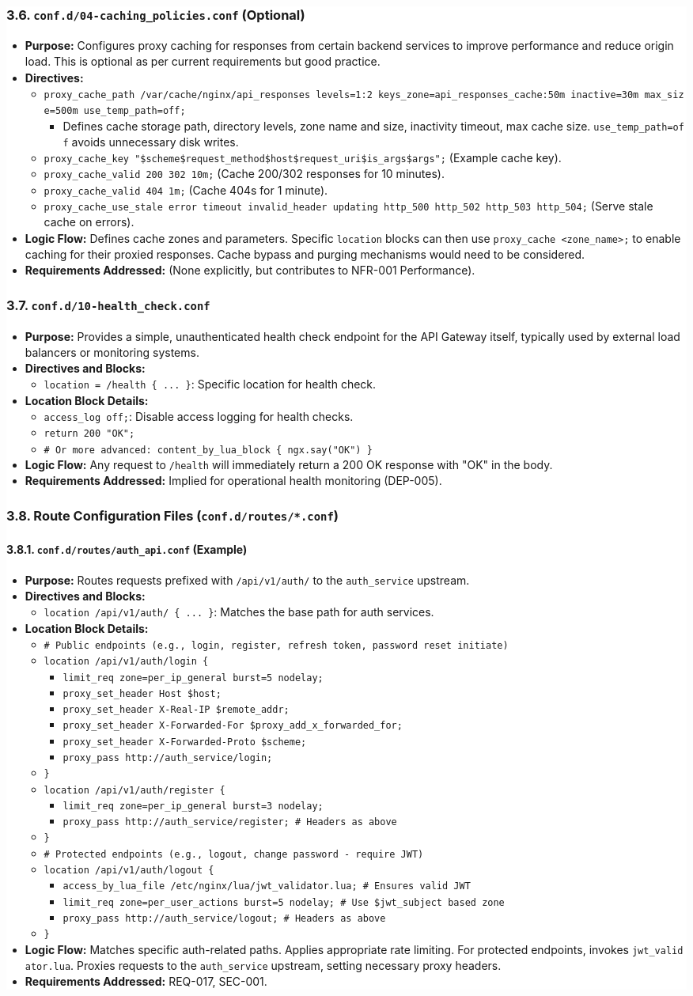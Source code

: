 ### 3.6. `conf.d/04-caching_policies.conf` (Optional)

*   **Purpose:** Configures proxy caching for responses from certain backend services to improve performance and reduce origin load. This is optional as per current requirements but good practice.
*   **Directives:**
    *   `proxy_cache_path /var/cache/nginx/api_responses levels=1:2 keys_zone=api_responses_cache:50m inactive=30m max_size=500m use_temp_path=off;`
        *   Defines cache storage path, directory levels, zone name and size, inactivity timeout, max cache size. `use_temp_path=off` avoids unnecessary disk writes.
    *   `proxy_cache_key "$scheme$request_method$host$request_uri$is_args$args";` (Example cache key).
    *   `proxy_cache_valid 200 302 10m;` (Cache 200/302 responses for 10 minutes).
    *   `proxy_cache_valid 404 1m;` (Cache 404s for 1 minute).
    *   `proxy_cache_use_stale error timeout invalid_header updating http_500 http_502 http_503 http_504;` (Serve stale cache on errors).
*   **Logic Flow:** Defines cache zones and parameters. Specific `location` blocks can then use `proxy_cache <zone_name>;` to enable caching for their proxied responses. Cache bypass and purging mechanisms would need to be considered.
*   **Requirements Addressed:** (None explicitly, but contributes to NFR-001 Performance).

### 3.7. `conf.d/10-health_check.conf`

*   **Purpose:** Provides a simple, unauthenticated health check endpoint for the API Gateway itself, typically used by external load balancers or monitoring systems.
*   **Directives and Blocks:**
    *   `location = /health { ... }`: Specific location for health check.
*   **Location Block Details:**
    *   `access_log off;`: Disable access logging for health checks.
    *   `return 200 "OK";`
    *   `# Or more advanced: content_by_lua_block { ngx.say("OK") }`
*   **Logic Flow:** Any request to `/health` will immediately return a 200 OK response with "OK" in the body.
*   **Requirements Addressed:** Implied for operational health monitoring (DEP-005).

### 3.8. Route Configuration Files (`conf.d/routes/*.conf`)

#### 3.8.1. `conf.d/routes/auth_api.conf` (Example)

*   **Purpose:** Routes requests prefixed with `/api/v1/auth/` to the `auth_service` upstream.
*   **Directives and Blocks:**
    *   `location /api/v1/auth/ { ... }`: Matches the base path for auth services.
*   **Location Block Details:**
    *   `# Public endpoints (e.g., login, register, refresh token, password reset initiate)`
    *   `location /api/v1/auth/login {`
        *   `limit_req zone=per_ip_general burst=5 nodelay;`
        *   `proxy_set_header Host $host;`
        *   `proxy_set_header X-Real-IP $remote_addr;`
        *   `proxy_set_header X-Forwarded-For $proxy_add_x_forwarded_for;`
        *   `proxy_set_header X-Forwarded-Proto $scheme;`
        *   `proxy_pass http://auth_service/login;`
    *   `}`
    *   `location /api/v1/auth/register {`
        *   `limit_req zone=per_ip_general burst=3 nodelay;`
        *   `proxy_pass http://auth_service/register; # Headers as above`
    *   `}`
    *   `# Protected endpoints (e.g., logout, change password - require JWT)`
    *   `location /api/v1/auth/logout {`
        *   `access_by_lua_file /etc/nginx/lua/jwt_validator.lua; # Ensures valid JWT`
        *   `limit_req zone=per_user_actions burst=5 nodelay; # Use $jwt_subject based zone`
        *   `proxy_pass http://auth_service/logout; # Headers as above`
    *   `}`
*   **Logic Flow:** Matches specific auth-related paths. Applies appropriate rate limiting. For protected endpoints, invokes `jwt_validator.lua`. Proxies requests to the `auth_service` upstream, setting necessary proxy headers.
*   **Requirements Addressed:** REQ-017, SEC-001.